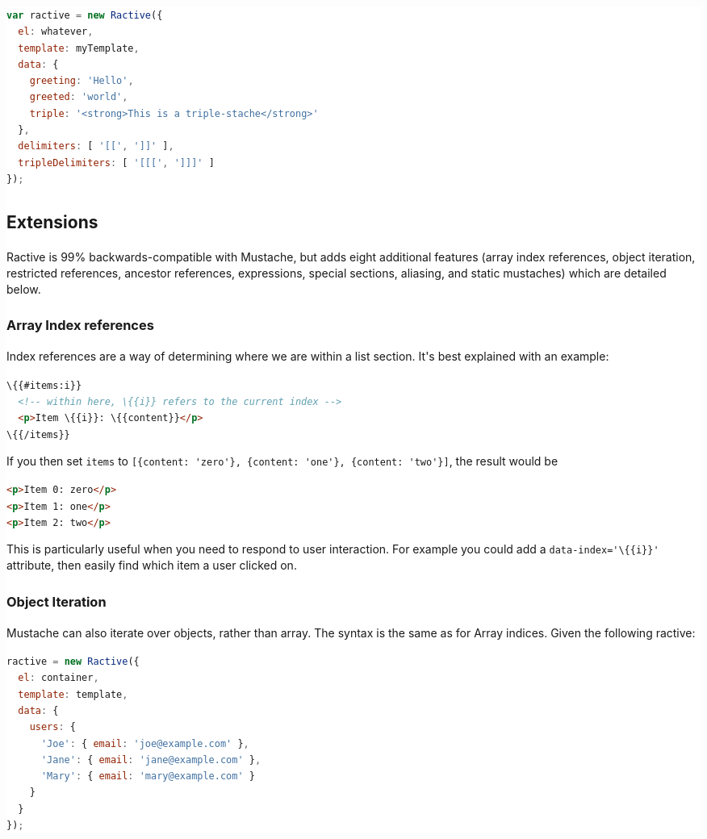 ```javascript
var ractive = new Ractive({
  el: whatever,
  template: myTemplate,
  data: {
    greeting: 'Hello',
    greeted: 'world',
    triple: '<strong>This is a triple-stache</strong>'
  },
  delimiters: [ '[[', ']]' ],
  tripleDelimiters: [ '[[[', ']]]' ]
});
```

## Extensions

Ractive is 99% backwards-compatible with Mustache, but adds eight additional features (array index references, object iteration, restricted references, ancestor references, expressions, special sections, aliasing, and static mustaches) which are detailed below.

### Array Index references

Index references are a way of determining where we are within a list section. It's best explained with an example:

```html
\{{#items:i}}
  <!-- within here, \{{i}} refers to the current index -->
  <p>Item \{{i}}: \{{content}}</p>
\{{/items}}
```

If you then set `items` to `[{content: 'zero'}, {content: 'one'}, {content: 'two'}]`, the result would be

```html
<p>Item 0: zero</p>
<p>Item 1: one</p>
<p>Item 2: two</p>
```

This is particularly useful when you need to respond to user interaction. For example you could add a `data-index='\{{i}}'` attribute, then easily find which item a user clicked on.

### Object Iteration

Mustache can also iterate over objects, rather than array. The syntax is the same as for Array indices. Given the following ractive:

```javascript
ractive = new Ractive({
  el: container,
  template: template,
  data: {
    users: {
      'Joe': { email: 'joe@example.com' },
      'Jane': { email: 'jane@example.com' },
      'Mary': { email: 'mary@example.com' }
    }
  }
});
```
